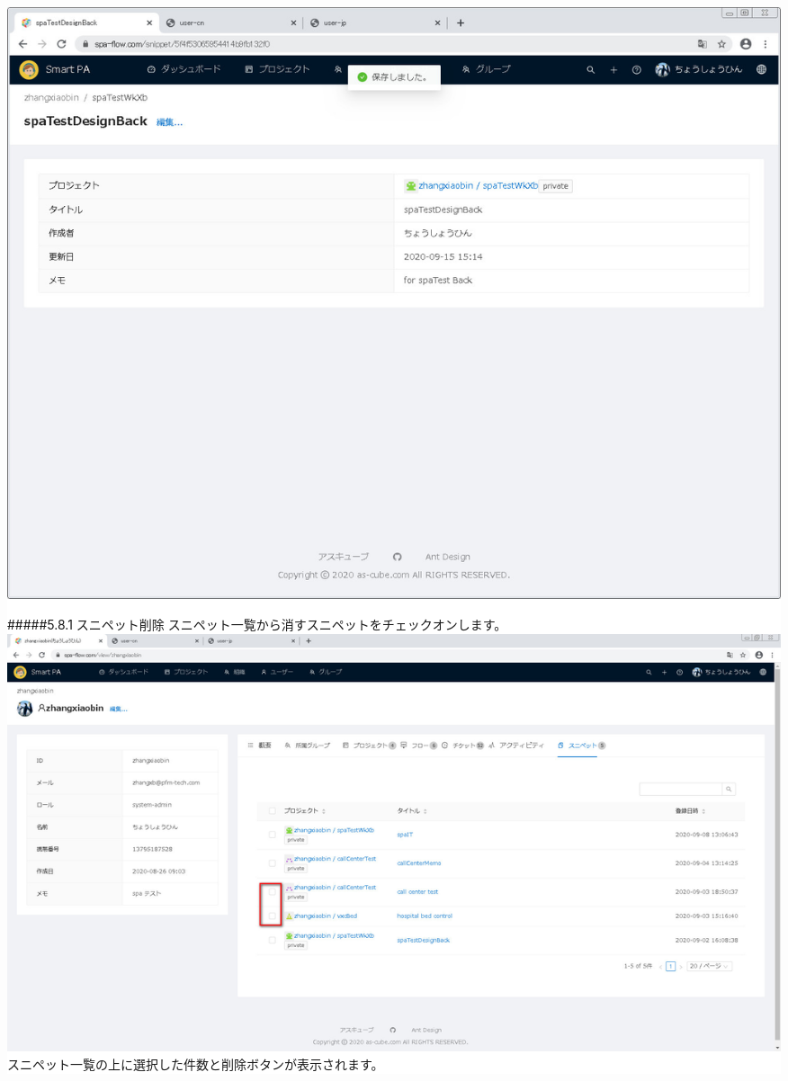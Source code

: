 ![avatar](../images-jp/userGuide/user/userViewProjMemoEdited-jp.jpg)

#####5.8.1 スニペット削除
スニペット一覧から消すスニペットをチェックオンします。
![avatar](../images-jp/userGuide/user/userViewProjMemoChkbox-jp.jpg)
スニペット一覧の上に選択した件数と削除ボタンが表示されます。
